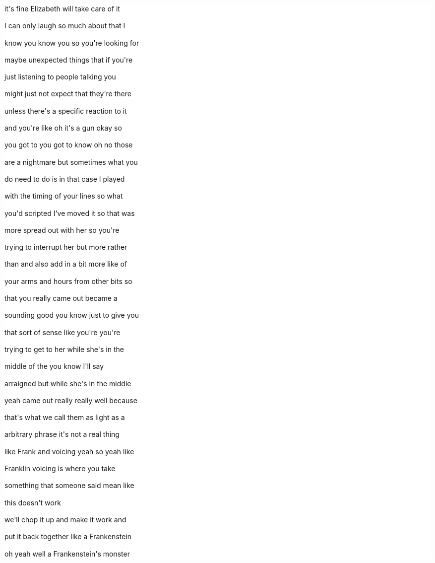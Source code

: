 it's fine Elizabeth will take care of it

I can only laugh so much about that I

know you know you so you're looking for

maybe unexpected things that if you're

just listening to people talking you

might just not expect that they're there

unless there's a specific reaction to it

and you're like oh it's a gun okay so

you got to you got to know oh no those

are a nightmare but sometimes what you

do need to do is in that case I played

with the timing of your lines so what

you'd scripted I've moved it so that was

more spread out with her so you're

trying to interrupt her but more rather

than and also add in a bit more like of

your arms and hours from other bits so

that you really came out became a

sounding good you know just to give you

that sort of sense like you're you're

trying to get to her while she's in the

middle of the you know I'll say

arraigned but while she's in the middle

yeah came out really really well because

that's what we call them as light as a

arbitrary phrase it's not a real thing

like Frank and voicing yeah so yeah like

Franklin voicing is where you take

something that someone said mean like

this doesn't work

we'll chop it up and make it work and

put it back together like a Frankenstein

oh yeah well a Frankenstein's monster
